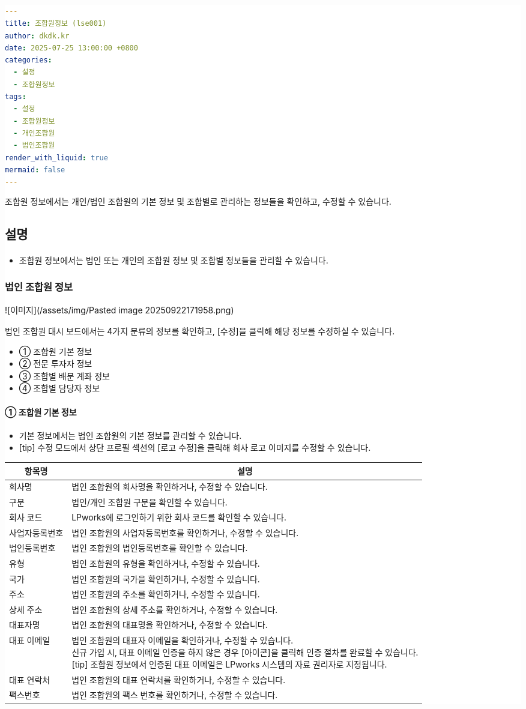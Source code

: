 ```yaml
---
title: 조합원정보 (lse001)
author: dkdk.kr
date: 2025-07-25 13:00:00 +0800
categories:
  - 설정
  - 조합원정보
tags:
  - 설정
  - 조합원정보
  - 개인조합원
  - 법인조합원
render_with_liquid: true
mermaid: false
---
```

조합원 정보에서는 개인/법인 조합원의 기본 정보 및 조합별로 관리하는 정보들을 확인하고, 수정할 수 있습니다.

## 설명
- 조합원 정보에서는 법인 또는 개인의 조합원 정보 및 조합별 정보들을 관리할 수 있습니다.

### 법인 조합원 정보

![이미지](/assets/img/Pasted image 20250922171958.png) 

법인 조합원 대시 보드에서는 4가지 분류의 정보를 확인하고, [수정]을 클릭해 해당 정보를 수정하실 수 있습니다.
- ① 조합원 기본 정보
- ② 전문 투자자 정보
- ③ 조합별 배분 계좌 정보
- ④ 조합별 담당자 정보

#### ① 조합원 기본 정보
- 기본 정보에서는 법인 조합원의 기본 정보를 관리할 수 있습니다.
- [tip] 수정 모드에서 상단 프로필 섹션의 [로고 수정]을 클릭해 회사 로고 이미지를 수정할 수 있습니다.

| 항목명     | 설명                                                                                                                                                          |
| ------- | ----------------------------------------------------------------------------------------------------------------------------------------------------------- |
| 회사명     | 법인 조합원의 회사명을 확인하거나, 수정할 수 있습니다.<br>                                                                                                                         |
| 구분      | 법인/개인 조합원 구분을 확인할 수 있습니다.                                                                                                                                   |
| 회사 코드   | LPworks에 로그인하기 위한 회사 코드를 확인할 수 있습니다.                                                                                                                        |
| 사업자등록번호 | 법인 조합원의 사업자등록번호를 확인하거나, 수정할 수 있습니다.                                                                                                                         |
| 법인등록번호  | 법인 조합원의 법인등록번호를 확인할 수 있습니다.                                                                                                                                 |
| 유형      | 법인 조합원의 유형을 확인하거나, 수정할 수 있습니다.                                                                                                                              |
| 국가      | 법인 조합원의 국가을 확인하거나, 수정할 수 있습니다.                                                                                                                              |
| 주소      | 법인 조합원의 주소를 확인하거나, 수정할 수 있습니다.                                                                                                                              |
| 상세 주소   | 법인 조합원의 상세 주소를 확인하거나, 수정할 수 있습니다.                                                                                                                           |
| 대표자명    | 법인 조합원의 대표명을 확인하거나, 수정할 수 있습니다.                                                                                                                             |
| 대표 이메일  | 법인 조합원의 대표자 이메일을 확인하거나, 수정할 수 있습니다.<br>신규 가입 시, 대표 이메일 인증을 하지 않은 경우 [아이콘]을 클릭해 인증 절차를 완료할 수 있습니다.<br>[tip] 조합원 정보에서 인증된 대표 이메일은 LPworks 시스템의 자료 권리자로 지정됩니다. |
| 대표 연락처  | 법인 조합원의 대표 연락처를 확인하거나, 수정할 수 있습니다.                                                                                                                          |
| 팩스번호    | 법인 조합원의 팩스 번호를 확인하거나, 수정할 수 있습니다.                                                                                                                           |
